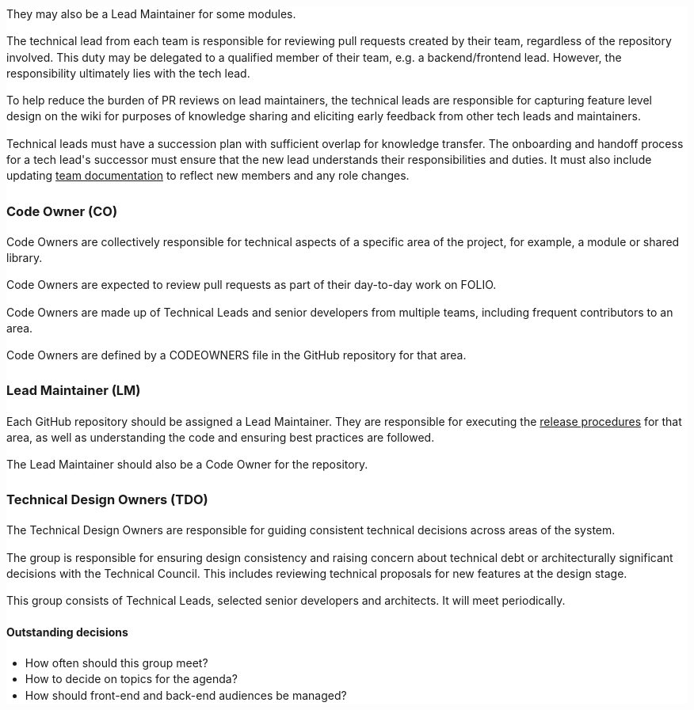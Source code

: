 They may also be a Lead Maintainer for some modules.

The technical lead from each team is responsible for reviewing pull requests created by their team, regardless of the repository involved.
This duty may be delegated to a qualified member of their team, e.g. a backend/frontend lead.
However, the responsibility ultimately lies with the tech lead.

To help reduce the burden of PR reviews on lead maintainers, the technical leads are responsible for capturing feature level design on the wiki for purposes of knowledge sharing and eliciting early feedback from other tech leads and maintainers.

Technical leads must have a succession plan with sufficient overlap for knowledge transfer.
The onboarding and handoff process for a tech lead's successor must ensure that the new lead understands their responsibilities and duties.
It must also include updating [team documentation](https://wiki.folio.org/display/FOLIJET/Folio+Development+Team+Home)
to reflect new members and any role changes.

### Code Owner (CO)

Code Owners are collectively responsible for technical aspects of a specific area of the project, for example, a module or shared library.

Code Owners are expected to review pull requests as part of their day-to-day work on FOLIO.

Code Owners are made up of Technical Leads and senior developers from multiple teams, including frequent contributors to an area.

Code Owners are defined by a CODEOWNERS file in the GitHub repository for that area.

### Lead Maintainer (LM)

Each GitHub repository should be assigned a Lead Maintainer.
They are responsible for executing the [release procedures](/guidelines/release-procedures/) for that area,
as well as understanding the code and ensuring best practices are followed.

The Lead Maintainer should also be a Code Owner for the repository.

### Technical Design Owners (TDO)

The Technical Design Owners are responsible for guiding consistent technical decisions across areas of the system.

The group is responsible for ensuring design consistency and raising concern about technical debt or architecturally significant decisions with the Technical Council. This includes reviewing technical proposals for new features at the design stage.

This group consists of Technical Leads, selected senior developers and architects. It will meet periodically.

#### Outstanding decisions

* How often should this group meet?
* How to decide on topics for the agenda?
* How should front-end and back-end audiences be managed?
